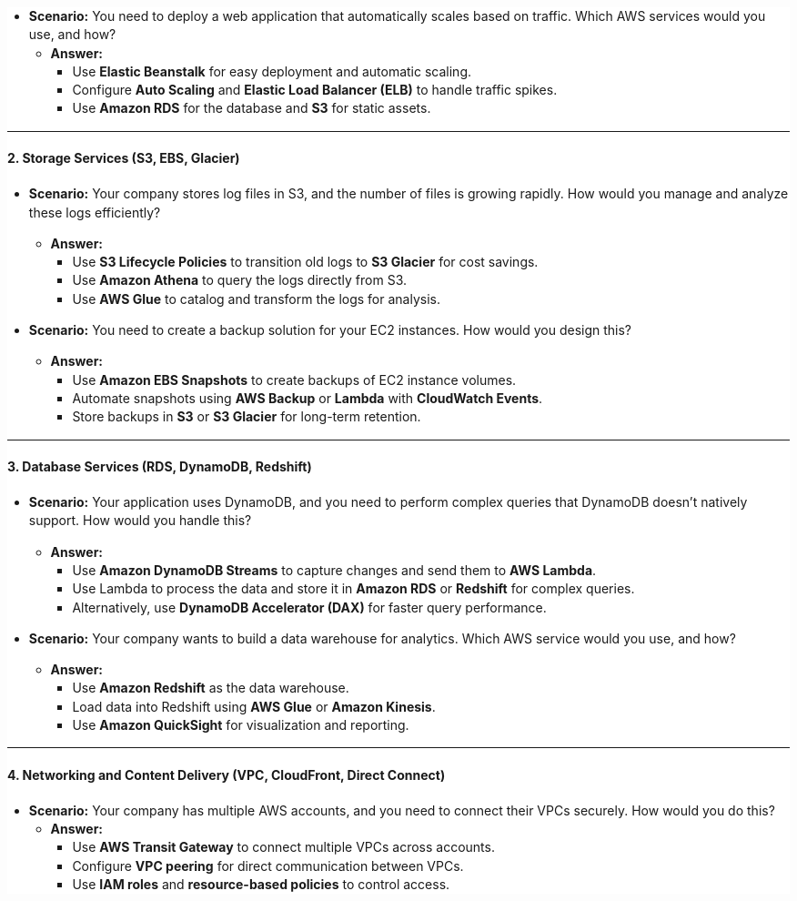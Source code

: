 - **Scenario:** You need to deploy a web application that automatically scales based on traffic. Which AWS services would you use, and how?
  - **Answer:** 
    - Use **Elastic Beanstalk** for easy deployment and automatic scaling.
    - Configure **Auto Scaling** and **Elastic Load Balancer (ELB)** to handle traffic spikes.
    - Use **Amazon RDS** for the database and **S3** for static assets.

---

#### **2. Storage Services (S3, EBS, Glacier)**
- **Scenario:** Your company stores log files in S3, and the number of files is growing rapidly. How would you manage and analyze these logs efficiently?
  - **Answer:** 
    - Use **S3 Lifecycle Policies** to transition old logs to **S3 Glacier** for cost savings.
    - Use **Amazon Athena** to query the logs directly from S3.
    - Use **AWS Glue** to catalog and transform the logs for analysis.

- **Scenario:** You need to create a backup solution for your EC2 instances. How would you design this?
  - **Answer:** 
    - Use **Amazon EBS Snapshots** to create backups of EC2 instance volumes.
    - Automate snapshots using **AWS Backup** or **Lambda** with **CloudWatch Events**.
    - Store backups in **S3** or **S3 Glacier** for long-term retention.

---

#### **3. Database Services (RDS, DynamoDB, Redshift)**
- **Scenario:** Your application uses DynamoDB, and you need to perform complex queries that DynamoDB doesn’t natively support. How would you handle this?
  - **Answer:** 
    - Use **Amazon DynamoDB Streams** to capture changes and send them to **AWS Lambda**.
    - Use Lambda to process the data and store it in **Amazon RDS** or **Redshift** for complex queries.
    - Alternatively, use **DynamoDB Accelerator (DAX)** for faster query performance.

- **Scenario:** Your company wants to build a data warehouse for analytics. Which AWS service would you use, and how?
  - **Answer:** 
    - Use **Amazon Redshift** as the data warehouse.
    - Load data into Redshift using **AWS Glue** or **Amazon Kinesis**.
    - Use **Amazon QuickSight** for visualization and reporting.

---

#### **4. Networking and Content Delivery (VPC, CloudFront, Direct Connect)**
- **Scenario:** Your company has multiple AWS accounts, and you need to connect their VPCs securely. How would you do this?
  - **Answer:** 
    - Use **AWS Transit Gateway** to connect multiple VPCs across accounts.
    - Configure **VPC peering** for direct communication between VPCs.
    - Use **IAM roles** and **resource-based policies** to control access.
